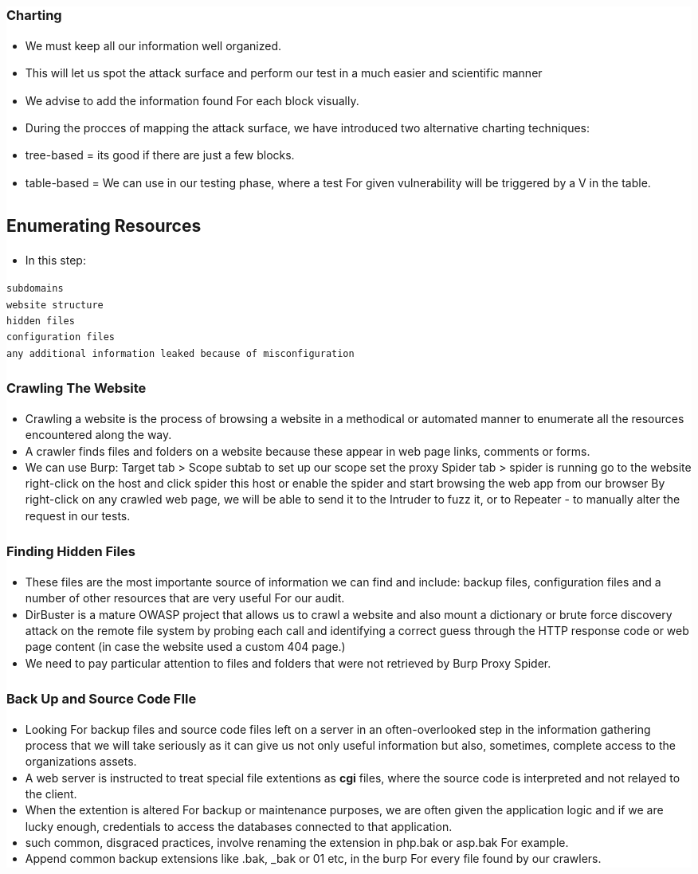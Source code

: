 ### Charting
- We must keep all our information well organized.
- This will let us spot the attack surface and perform our test in a much easier and scientific manner
- We advise to add the information found For each block visually.

- During the procces of mapping the attack surface, we have introduced two alternative charting techniques:
- tree-based = its good if there are just a few blocks.
- table-based = We can use in our testing phase, where a test For given vulnerability will be triggered by a V in the table.


## Enumerating Resources
- In this step:

```
subdomains
website structure
hidden files
configuration files
any additional information leaked because of misconfiguration
```

### Crawling The Website
- Crawling a website is the process of browsing a website in a methodical or automated manner to enumerate all the resources encountered along the way.
- A crawler finds files and folders on a website because these appear in web page links, comments or forms.
- We can use Burp:
	Target tab > Scope subtab to set up our scope
	set the proxy
	Spider tab > spider is running 
	go to the website
	right-click on the host and click spider this host or enable the spider and start browsing the web app from our browser
	By right-click on any crawled web page, we will be able to send it to the Intruder to fuzz it, or to Repeater - to manually alter the request in our tests.

### Finding Hidden Files
- These files are the most importante source of information we can find and include: backup files, configuration files and a number of other resources that are very useful For our audit.
- DirBuster is a mature OWASP project that allows us to crawl a website and also mount a dictionary or brute force discovery attack on the remote file system by probing each call and identifying a correct guess through the HTTP response code or web page content (in case the website used a custom 404 page.)
- We need to pay particular attention to files and folders that were not retrieved by Burp Proxy Spider.

### Back Up and Source Code FIle
- Looking For backup files and source code files left on a server in an often-overlooked step in the information gathering process that we will take seriously as it can give us not only useful information but also, sometimes, complete access to the organizations assets.
- A web server is instructed to treat special file extentions as **cgi** files, where the source code is interpreted and not relayed to the client.
- When the extention is altered For backup or maintenance purposes, we are often given the application logic and if we are lucky enough, credentials to access the databases connected to that application.
- such common, disgraced practices, involve renaming the extension in php.bak or asp.bak For example.
- Append common backup extensions like .bak, _bak or 01 etc, in the burp For every file found by our crawlers.
